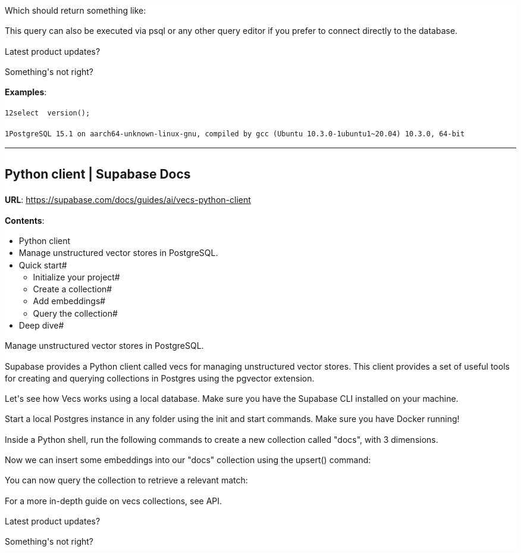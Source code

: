 Which should return something like:

This query can also be executed via psql or any other query editor if you prefer to connect directly to the database.

Latest product updates?

Something's not right?

**Examples**:

```text
12select  version();
```

```text
1PostgreSQL 15.1 on aarch64-unknown-linux-gnu, compiled by gcc (Ubuntu 10.3.0-1ubuntu1~20.04) 10.3.0, 64-bit
```

---

## Python client | Supabase Docs

**URL**: https://supabase.com/docs/guides/ai/vecs-python-client

**Contents**:
- Python client
- Manage unstructured vector stores in PostgreSQL.
- Quick start#
  - Initialize your project#
  - Create a collection#
  - Add embeddings#
  - Query the collection#
- Deep dive#

Manage unstructured vector stores in PostgreSQL.

Supabase provides a Python client called vecs for managing unstructured vector stores. This client provides a set of useful tools for creating and querying collections in Postgres using the pgvector extension.

Let's see how Vecs works using a local database. Make sure you have the Supabase CLI installed on your machine.

Start a local Postgres instance in any folder using the init and start commands. Make sure you have Docker running!

Inside a Python shell, run the following commands to create a new collection called "docs", with 3 dimensions.

Now we can insert some embeddings into our "docs" collection using the upsert() command:

You can now query the collection to retrieve a relevant match:

For a more in-depth guide on vecs collections, see API.

Latest product updates?

Something's not right?
